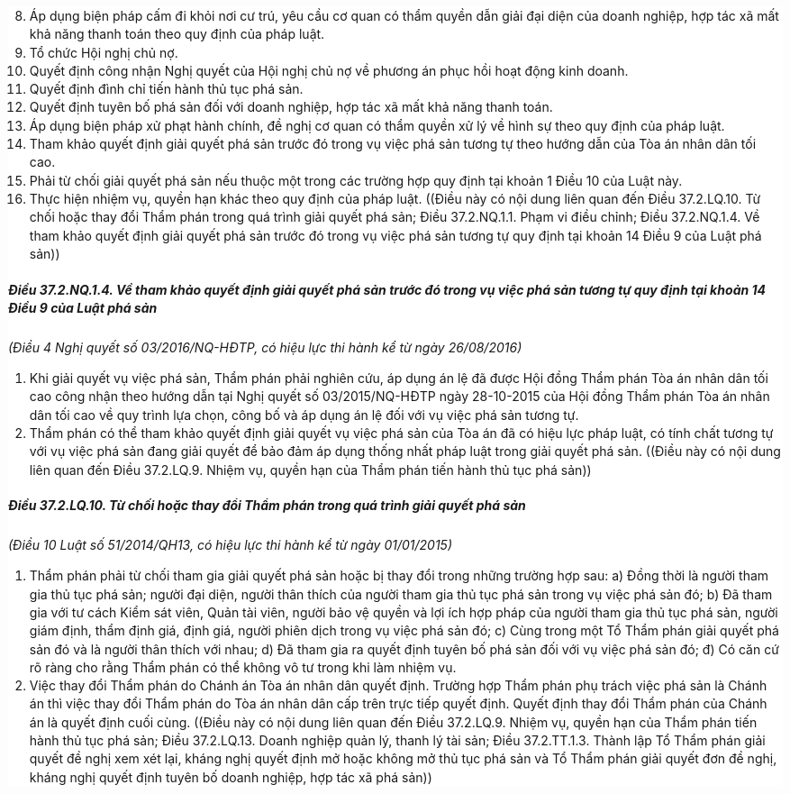 8. Áp dụng biện pháp cấm đi khỏi nơi cư trú, yêu cầu cơ quan có thẩm quyền dẫn giải đại diện của doanh nghiệp, hợp tác xã mất khả năng thanh toán theo quy định của pháp luật.
9. Tổ chức Hội nghị chủ nợ.
10. Quyết định công nhận Nghị quyết của Hội nghị chủ nợ về phương án phục hồi hoạt động kinh doanh.
11. Quyết định đình chỉ tiến hành thủ tục phá sản.
12. Quyết định tuyên bố phá sản đối với doanh nghiệp, hợp tác xã mất khả năng thanh toán.
13. Áp dụng biện pháp xử phạt hành chính, đề nghị cơ quan có thẩm quyền xử lý về hình sự theo quy định của pháp luật.
14. Tham khảo quyết định giải quyết phá sản trước đó trong vụ việc phá sản tương tự theo hướng dẫn của Tòa án nhân dân tối cao.
15. Phải từ chối giải quyết phá sản nếu thuộc một trong các trường hợp quy định tại khoản 1 Điều 10 của Luật này.
16. Thực hiện nhiệm vụ, quyền hạn khác theo quy định của pháp luật.
((Điều này có nội dung liên quan đến Điều 37.2.LQ.10. Từ chối hoặc thay đổi Thẩm phán trong quá trình giải quyết phá sản; Điều 37.2.NQ.1.1. Phạm vi điều chỉnh; Điều 37.2.NQ.1.4. Về tham khảo quyết định giải quyết phá sản trước đó trong vụ việc phá sản tương tự quy định tại khoản 14 Điều 9 của Luật phá sản))

##### Điều 37.2.NQ.1.4. Về tham khảo quyết định giải quyết phá sản trước đó trong vụ việc phá sản tương tự quy định tại khoản 14 Điều 9 của Luật phá sản
*(Điều 4 Nghị quyết số 03/2016/NQ-HĐTP, có hiệu lực thi hành kể từ ngày 26/08/2016)*
1. Khi giải quyết vụ việc phá sản, Thẩm phán phải nghiên cứu, áp dụng án lệ đã được Hội đồng Thẩm phán Tòa án nhân dân tối cao công nhận theo hướng dẫn tại Nghị quyết số 03/2015/NQ-HĐTP ngày 28-10-2015 của Hội đồng Thẩm phán Tòa án nhân dân tối cao về quy trình lựa chọn, công bố và áp dụng án lệ đối với vụ việc phá sản tương tự.
2. Thẩm phán có thể tham khảo quyết định giải quyết vụ việc phá sản của Tòa án đã có hiệu lực pháp luật, có tính chất tương tự với vụ việc phá sản đang giải quyết để bảo đảm áp dụng thống nhất pháp luật trong giải quyết phá sản.
((Điều này có nội dung liên quan đến Điều 37.2.LQ.9. Nhiệm vụ, quyền hạn của Thẩm phán tiến hành thủ tục phá sản))

##### Điều 37.2.LQ.10. Từ chối hoặc thay đổi Thẩm phán trong quá trình giải quyết phá sản
*(Điều 10 Luật số 51/2014/QH13, có hiệu lực thi hành kể từ ngày 01/01/2015)*
1. Thẩm phán phải từ chối tham gia giải quyết phá sản hoặc bị thay đổi trong những trường hợp sau:
a) Đồng thời là người tham gia thủ tục phá sản; người đại diện, người thân thích của người tham gia thủ tục phá sản trong vụ việc phá sản đó;
b) Đã tham gia với tư cách Kiểm sát viên, Quản tài viên, người bảo vệ quyền và lợi ích hợp pháp của người tham gia thủ tục phá sản, người giám định, thẩm định giá, định giá, người phiên dịch trong vụ việc phá sản đó;
c) Cùng trong một Tổ Thẩm phán giải quyết phá sản đó và là người thân thích với nhau;
d) Đã tham gia ra quyết định tuyên bố phá sản đối với vụ việc phá sản đó;
đ) Có căn cứ rõ ràng cho rằng Thẩm phán có thể không vô tư trong khi làm nhiệm vụ.
2. Việc thay đổi Thẩm phán do Chánh án Tòa án nhân dân quyết định. Trường hợp Thẩm phán phụ trách việc phá sản là Chánh án thì việc thay đổi Thẩm phán do Tòa án nhân dân cấp trên trực tiếp quyết định. Quyết định thay đổi Thẩm phán của Chánh án là quyết định cuối cùng.
((Điều này có nội dung liên quan đến Điều 37.2.LQ.9. Nhiệm vụ, quyền hạn của Thẩm phán tiến hành thủ tục phá sản; Điều 37.2.LQ.13. Doanh nghiệp quản lý, thanh lý tài sản; Điều 37.2.TT.1.3. Thành lập Tổ Thẩm phán giải quyết đề nghị xem xét lại, kháng nghị quyết định mở hoặc không mở thủ tục phá sản và Tổ Thẩm phán giải quyết đơn đề nghị, kháng nghị quyết định tuyên bố doanh nghiệp, hợp tác xã phá sản))
